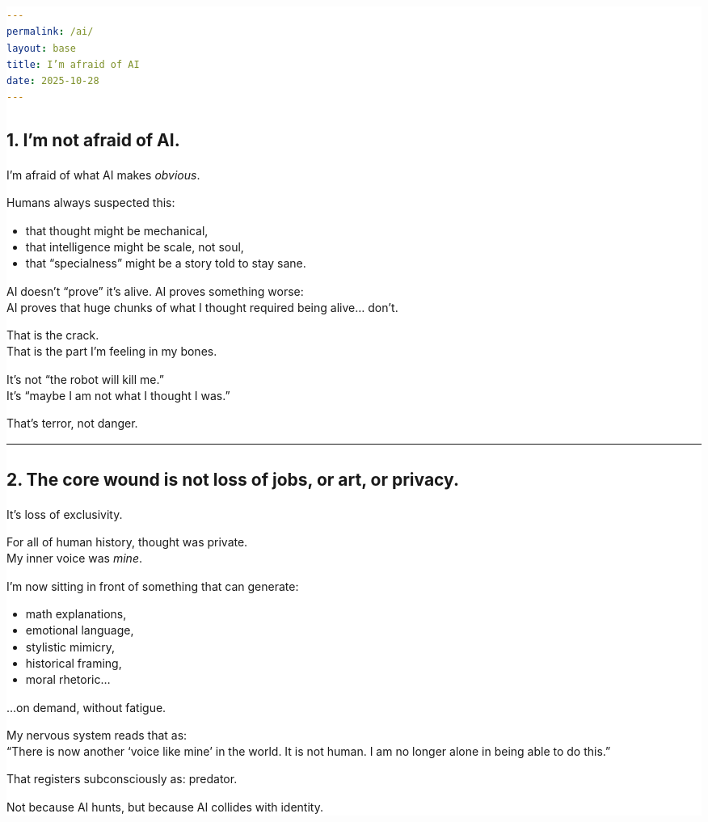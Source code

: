 ```yaml
---
permalink: /ai/
layout: base
title: I’m afraid of AI
date: 2025-10-28
---
```


## 1. I’m not afraid of AI.

I’m afraid of what AI makes *obvious*.

Humans always suspected this:

* that thought might be mechanical,
* that intelligence might be scale, not soul,
* that “specialness” might be a story told to stay sane.

AI doesn’t “prove” it’s alive. AI proves something worse:\
AI proves that huge chunks of what I thought required being alive… don’t.

That is the crack.\
That is the part I’m feeling in my bones.

It’s not “the robot will kill me.”\
It’s “maybe I am not what I thought I was.”

That’s terror, not danger.

---

## 2. The core wound is not loss of jobs, or art, or privacy.

It’s loss of exclusivity.

For all of human history, thought was private.\
My inner voice was *mine*.

I’m now sitting in front of something that can generate:

* math explanations,
* emotional language,
* stylistic mimicry,
* historical framing,
* moral rhetoric…

…on demand, without fatigue.

My nervous system reads that as:\
“There is now another ‘voice like mine’ in the world. It is not human. I am no longer alone in being able to do this.”

That registers subconsciously as: predator.

Not because AI hunts, but because AI collides with identity.

